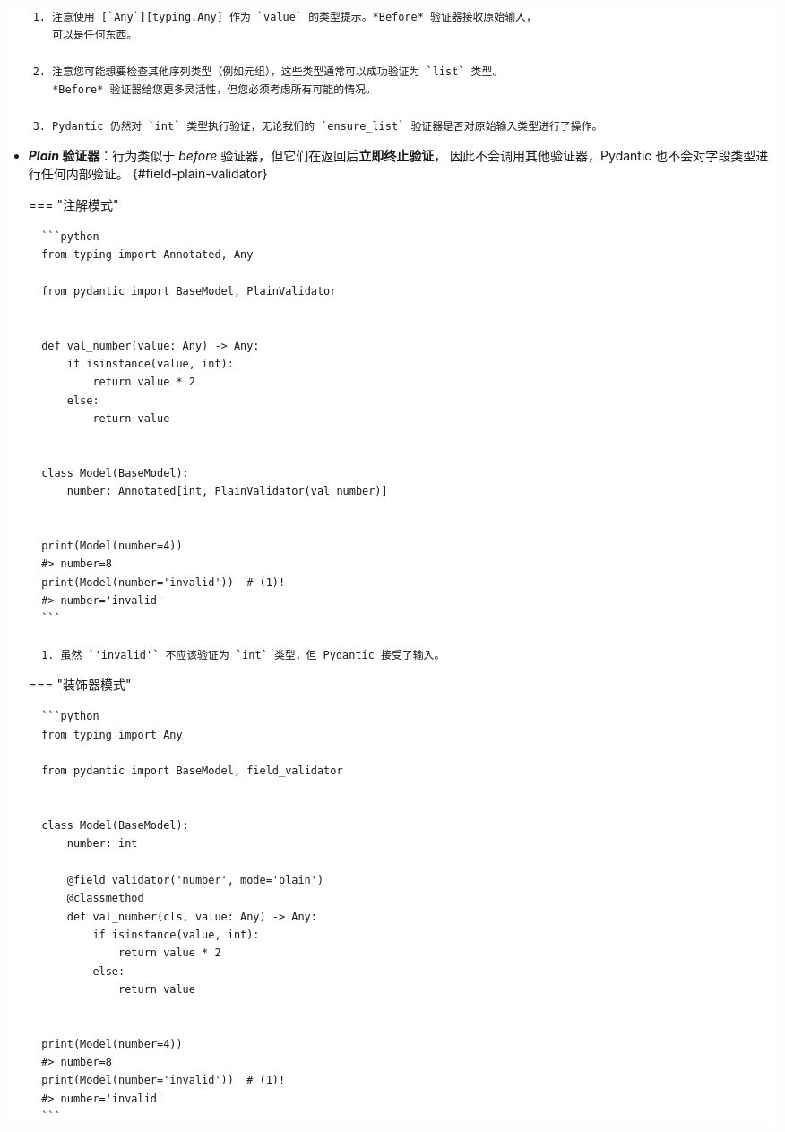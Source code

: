         1. 注意使用 [`Any`][typing.Any] 作为 `value` 的类型提示。*Before* 验证器接收原始输入，
           可以是任何东西。

        2. 注意您可能想要检查其他序列类型（例如元组），这些类型通常可以成功验证为 `list` 类型。
           *Before* 验证器给您更多灵活性，但您必须考虑所有可能的情况。

        3. Pydantic 仍然对 `int` 类型执行验证，无论我们的 `ensure_list` 验证器是否对原始输入类型进行了操作。

* ***Plain* 验证器**：行为类似于 *before* 验证器，但它们在返回后**立即终止验证**，
  因此不会调用其他验证器，Pydantic 也不会对字段类型进行任何内部验证。
  {#field-plain-validator}

    === "注解模式"

        ```python
        from typing import Annotated, Any

        from pydantic import BaseModel, PlainValidator


        def val_number(value: Any) -> Any:
            if isinstance(value, int):
                return value * 2
            else:
                return value


        class Model(BaseModel):
            number: Annotated[int, PlainValidator(val_number)]


        print(Model(number=4))
        #> number=8
        print(Model(number='invalid'))  # (1)!
        #> number='invalid'
        ```

        1. 虽然 `'invalid'` 不应该验证为 `int` 类型，但 Pydantic 接受了输入。

    === "装饰器模式"

        ```python
        from typing import Any

        from pydantic import BaseModel, field_validator


        class Model(BaseModel):
            number: int

            @field_validator('number', mode='plain')
            @classmethod
            def val_number(cls, value: Any) -> Any:
                if isinstance(value, int):
                    return value * 2
                else:
                    return value


        print(Model(number=4))
        #> number=8
        print(Model(number='invalid'))  # (1)!
        #> number='invalid'
        ```
